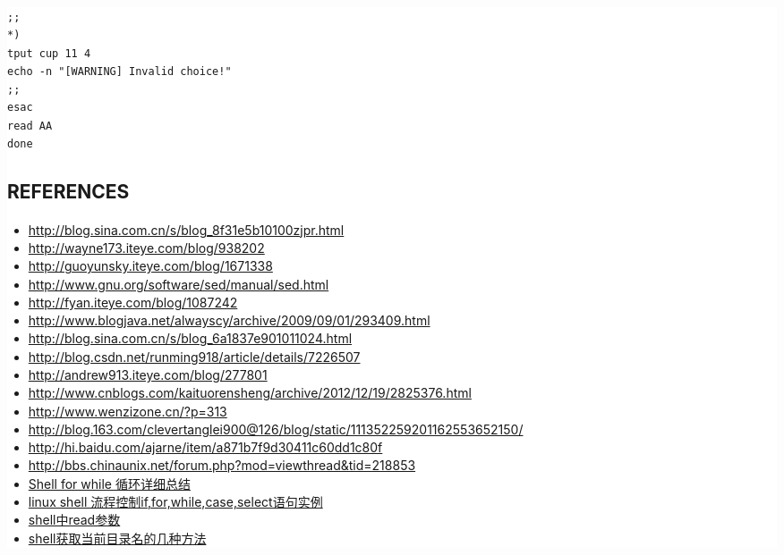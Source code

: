     ;;
    *)
    tput cup 11 4
    echo -n "[WARNING] Invalid choice!"
    ;;
    esac
    read AA
    done

## REFERENCES
- <http://blog.sina.com.cn/s/blog_8f31e5b10100zjpr.html>
- <http://wayne173.iteye.com/blog/938202>
- <http://guoyunsky.iteye.com/blog/1671338>
- <http://www.gnu.org/software/sed/manual/sed.html>
- <http://fyan.iteye.com/blog/1087242>
- <http://www.blogjava.net/alwayscy/archive/2009/09/01/293409.html>
- <http://blog.sina.com.cn/s/blog_6a1837e901011024.html>
- <http://blog.csdn.net/runming918/article/details/7226507>
- <http://andrew913.iteye.com/blog/277801>
- <http://www.cnblogs.com/kaituorensheng/archive/2012/12/19/2825376.html>
- <http://www.wenzizone.cn/?p=313>
- <http://blog.163.com/clevertanglei900@126/blog/static/111352259201162553652150/>
- <http://hi.baidu.com/ajarne/item/a871b7f9d30411c60dd1c80f>
- <http://bbs.chinaunix.net/forum.php?mod=viewthread&tid=218853>
- [Shell for while 循环详细总结](http://www.linuxidc.com/Linux/2012-02/53030.htm)
- [linux shell 流程控制if,for,while,case,select语句实例](http://www.cnblogs.com/chengmo/archive/2010/10/14/1851434.html)
- [shell中read参数](http://blog.sina.com.cn/s/blog_4077692e0100r7ct.html)
- [shell获取当前目录名的几种方法](http://blog.sina.com.cn/s/blog_54108600010106bg.html)

